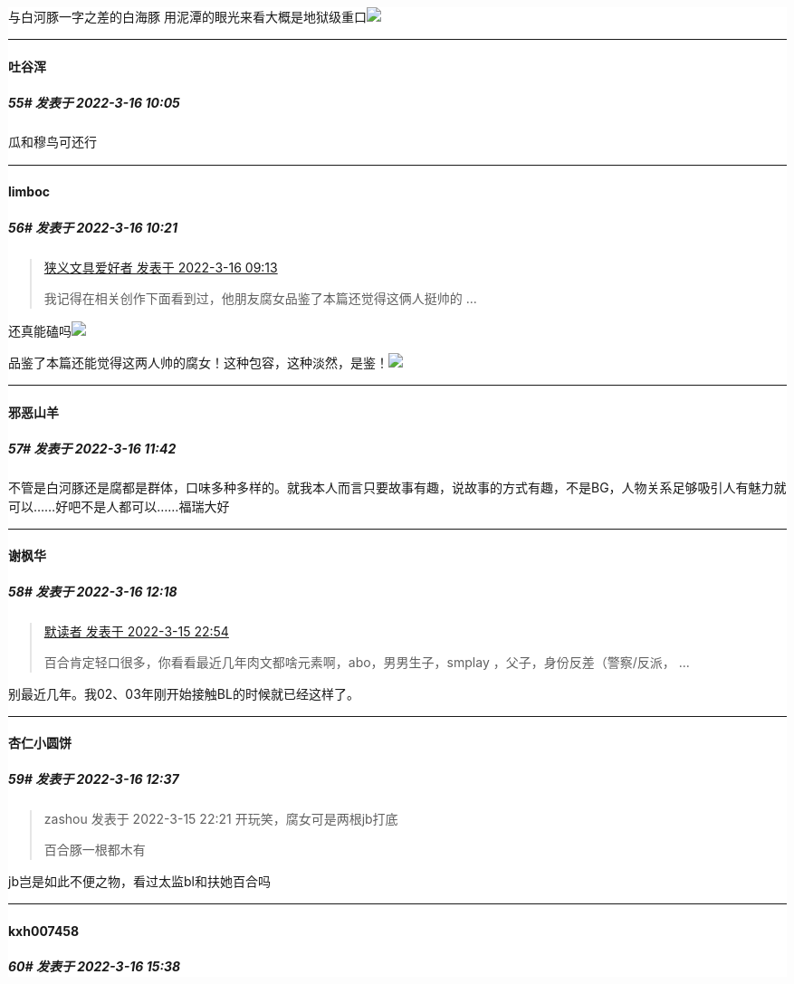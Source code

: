 与白河豚一字之差的白海豚 用泥潭的眼光来看大概是地狱级重口<img src="https://static.saraba1st.com/image/smiley/face2017/067.png" referrerpolicy="no-referrer">

*****

####  吐谷浑  
##### 55#       发表于 2022-3-16 10:05

瓜和穆鸟可还行

*****

####  limboc  
##### 56#       发表于 2022-3-16 10:21

<blockquote><a href="httphttps://bbs.saraba1st.com/2b/forum.php?mod=redirect&amp;goto=findpost&amp;pid=55060973&amp;ptid=2058105" target="_blank">狭义文具爱好者 发表于 2022-3-16 09:13</a>

我记得在相关创作下面看到过，他朋友腐女品鉴了本篇还觉得这俩人挺帅的 ...</blockquote>
还真能磕吗<img src="https://static.saraba1st.com/image/smiley/face2017/169.gif" referrerpolicy="no-referrer">

品鉴了本篇还能觉得这两人帅的腐女！这种包容，这种淡然，是鉴！<img src="https://static.saraba1st.com/image/smiley/face2017/066.png" referrerpolicy="no-referrer">

*****

####  邪恶山羊  
##### 57#       发表于 2022-3-16 11:42

不管是白河豚还是腐都是群体，口味多种多样的。就我本人而言只要故事有趣，说故事的方式有趣，不是BG，人物关系足够吸引人有魅力就可以……好吧不是人都可以……福瑞大好

*****

####  谢枫华  
##### 58#       发表于 2022-3-16 12:18

<blockquote><a href="httphttps://bbs.saraba1st.com/2b/forum.php?mod=redirect&amp;goto=findpost&amp;pid=55058295&amp;ptid=2058105" target="_blank">默读者 发表于 2022-3-15 22:54</a>

百合肯定轻口很多，你看看最近几年肉文都啥元素啊，abo，男男生子，smplay ，父子，身份反差（警察/反派， ...</blockquote>
别最近几年。我02、03年刚开始接触BL的时候就已经这样了。

*****

####  杏仁小圆饼  
##### 59#       发表于 2022-3-16 12:37

<blockquote>zashou 发表于 2022-3-15 22:21
开玩笑，腐女可是两根jb打底

百合豚一根都木有</blockquote>
jb岂是如此不便之物，看过太监bl和扶她百合吗

*****

####  kxh007458  
##### 60#       发表于 2022-3-16 15:38
